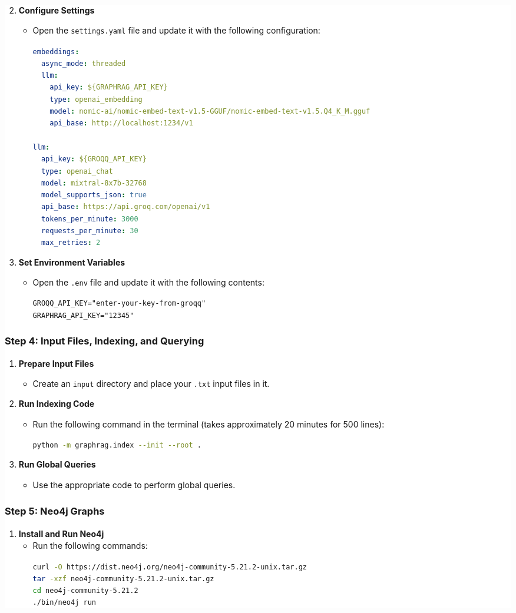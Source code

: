 2. **Configure Settings**
   - Open the `settings.yaml` file and update it with the following configuration:
     ```yaml
     embeddings:
       async_mode: threaded
       llm:
         api_key: ${GRAPHRAG_API_KEY}
         type: openai_embedding
         model: nomic-ai/nomic-embed-text-v1.5-GGUF/nomic-embed-text-v1.5.Q4_K_M.gguf
         api_base: http://localhost:1234/v1

     llm:
       api_key: ${GROQQ_API_KEY}
       type: openai_chat
       model: mixtral-8x7b-32768
       model_supports_json: true
       api_base: https://api.groq.com/openai/v1
       tokens_per_minute: 3000
       requests_per_minute: 30
       max_retries: 2
     ```

3. **Set Environment Variables**
   - Open the `.env` file and update it with the following contents:
     ```
     GROQQ_API_KEY="enter-your-key-from-groqq"
     GRAPHRAG_API_KEY="12345"
     ```

### Step 4: Input Files, Indexing, and Querying

1. **Prepare Input Files**
   - Create an `input` directory and place your `.txt` input files in it.

2. **Run Indexing Code**
   - Run the following command in the terminal (takes approximately 20 minutes for 500 lines):
     ```bash
     python -m graphrag.index --init --root .
     ```

3. **Run Global Queries**
   - Use the appropriate code to perform global queries.

### Step 5: Neo4j Graphs

1. **Install and Run Neo4j**
   - Run the following commands:
     ```bash
     curl -O https://dist.neo4j.org/neo4j-community-5.21.2-unix.tar.gz
     tar -xzf neo4j-community-5.21.2-unix.tar.gz
     cd neo4j-community-5.21.2
     ./bin/neo4j run
     ```
